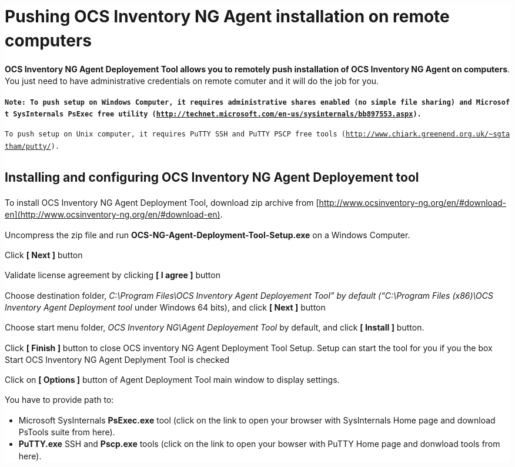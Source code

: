 # Pushing OCS Inventory NG Agent installation on remote computers

**OCS Inventory NG Agent Deployement Tool allows you to remotely push installation of OCS Inventory NG
Agent on computers**. You just need to have administrative credentials on remote comuter and it will do
the job for you.

**`Note: To push setup on Windows Computer, it requires administrative shares enabled (no simple file sharing)
and Microsoft SysInternals PsExec free utility
(`[`http://technet.microsoft.com/en-us/sysinternals/bb897553.aspx`](http://technet.microsoft.com/en-us/sysinternals/bb897553.aspx)`).`**

`To push setup on Unix computer, it requires PuTTY SSH and PuTTY PSCP free tools
(`[`http://www.chiark.greenend.org.uk/~sgtatham/putty/`](http://www.chiark.greenend.org.uk/~sgtatham/putty/)`).`

## Installing and configuring OCS Inventory NG Agent Deployement tool

To install OCS Inventory NG Agent Deployment Tool, download zip archive from
[http://www.ocsinventory-ng.org/en/#download-en](http://www.ocsinventory-ng.org/en/#download-en).

Uncompress the zip file and run **OCS-NG-Agent-Deployment-Tool-Setup.exe** on a Windows Computer.


Click **[ Next ]** button


Validate license agreement by clicking **[ I agree ]** button


Choose destination folder, _C:\Program Files\OCS Inventory Agent Deployement Tool” by default
(“C:\Program Files (x86)\OCS Inventory Agent Deployment tool_ under Windows 64 bits),
and click **[ Next ]** button


Choose start menu folder, _OCS Inventory NG\Agent Deployement Tool_ by default,
and click **[ Install ]** button.


Click **[ Finish ]** button to close OCS inventory NG Agent Deployment Tool Setup.
Setup can start the tool for you if you the box Start OCS Inventory NG Agent Deplyment Tool is checked


Click on **[ Options ]** button of Agent Deployment Tool main window to display settings.


You have to provide path to:

* Microsoft SysInternals **PsExec.exe** tool (click on the link to open your browser with SysInternals
Home page and download PsTools suite from here).
* **PuTTY.exe** SSH and **Pscp.exe** tools (click on the link to open your bowser with PuTTY Home page
and donwload tools from here).
